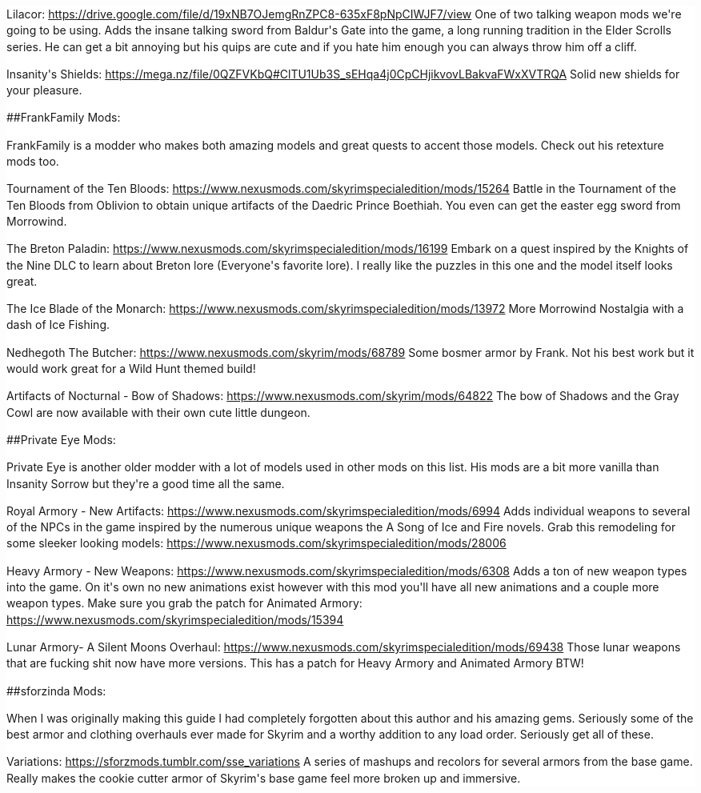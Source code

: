 Lilacor: https://drive.google.com/file/d/19xNB7OJemgRnZPC8-635xF8pNpCIWJF7/view
One of two talking weapon mods we're going to be using. Adds the insane talking sword from Baldur's Gate into the game, a long running tradition in the Elder Scrolls series. He can get a bit annoying but his quips are cute and if you hate him enough you can always throw him off a cliff.

Insanity's Shields: https://mega.nz/file/0QZFVKbQ#ClTU1Ub3S_sEHqa4j0CpCHjikvovLBakvaFWxXVTRQA
Solid new shields for your pleasure.


##FrankFamily Mods:


FrankFamily is a modder who makes both amazing models and great quests to accent those models. Check out his retexture mods too.

Tournament of the Ten Bloods: https://www.nexusmods.com/skyrimspecialedition/mods/15264
Battle in the Tournament of the Ten Bloods from Oblivion to obtain unique artifacts of the Daedric Prince Boethiah. You even can get the easter egg sword from Morrowind.

The Breton Paladin: https://www.nexusmods.com/skyrimspecialedition/mods/16199
Embark on a quest inspired by the Knights of the Nine DLC to learn about Breton lore (Everyone's favorite lore). I really like the puzzles in this one and the model itself looks great.

The Ice Blade of the Monarch: https://www.nexusmods.com/skyrimspecialedition/mods/13972
More Morrowind Nostalgia with a dash of Ice Fishing.

Nedhegoth The Butcher: https://www.nexusmods.com/skyrim/mods/68789
Some bosmer armor by Frank. Not his best work but it would work great for a Wild Hunt themed build!

Artifacts of Nocturnal - Bow of Shadows: https://www.nexusmods.com/skyrim/mods/64822
The bow of Shadows and the Gray Cowl are now available with their own cute little dungeon.


##Private Eye Mods:


Private Eye is another older modder with a lot of models used in other mods on this list. His mods are a bit more vanilla than Insanity Sorrow but they're a good time all the same.

Royal Armory - New Artifacts: https://www.nexusmods.com/skyrimspecialedition/mods/6994
Adds individual weapons to several of the NPCs in the game inspired by the numerous unique weapons the A Song of Ice and Fire novels. Grab this remodeling for some sleeker looking models: https://www.nexusmods.com/skyrimspecialedition/mods/28006 

Heavy Armory - New Weapons: https://www.nexusmods.com/skyrimspecialedition/mods/6308
Adds a ton of new weapon types into the game. On it's own no new animations exist however with this mod you'll have all new animations and a couple more weapon types. Make sure you grab the patch for Animated Armory: https://www.nexusmods.com/skyrimspecialedition/mods/15394

Lunar Armory- A Silent Moons Overhaul: https://www.nexusmods.com/skyrimspecialedition/mods/69438
Those lunar weapons that are fucking shit now have more versions. This has a patch for Heavy Armory and Animated Armory BTW!

##sforzinda Mods:


When I was originally making this guide I had completely forgotten about this author and his amazing gems. Seriously some of the best armor and clothing overhauls ever made for Skyrim and a worthy addition to any load order. Seriously get all of these.

Variations: https://sforzmods.tumblr.com/sse_variations
A series of mashups and recolors for several armors from the base game. Really makes the cookie cutter armor of Skyrim's base game feel more broken up and immersive.
